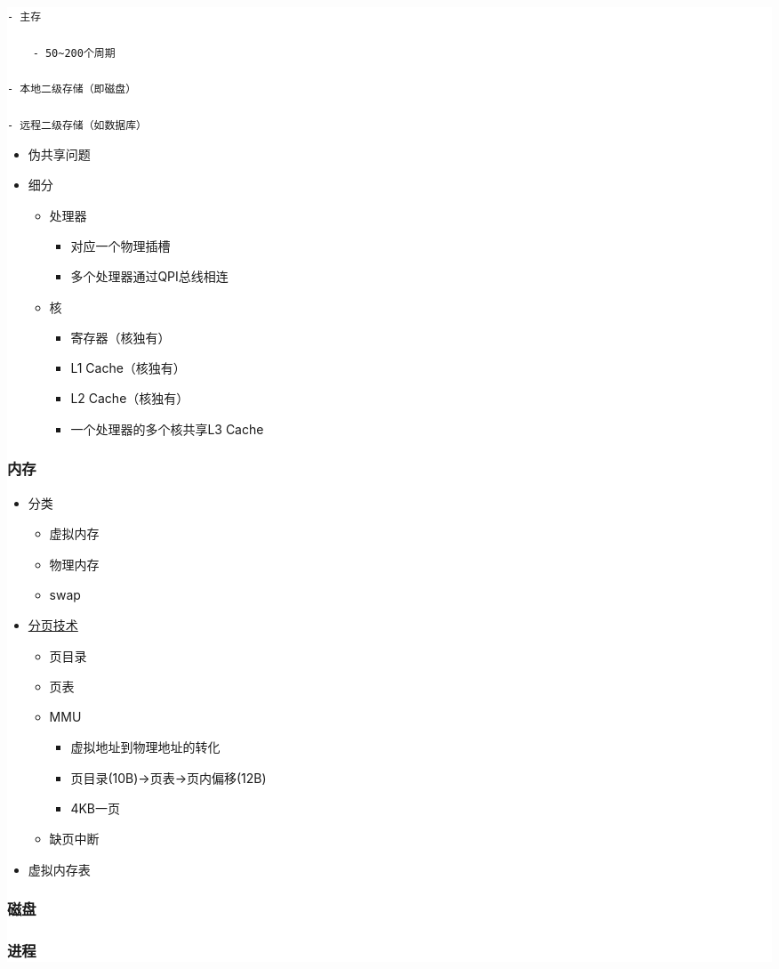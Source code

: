 	- 主存

		- 50~200个周期

	- 本地二级存储（即磁盘）

	- 远程二级存储（如数据库）

- 伪共享问题

- 细分

	- 处理器

		- 对应一个物理插槽

		- 多个处理器通过QPI总线相连

	- 核

		- 寄存器（核独有）

		- L1 Cache（核独有）

		- L2 Cache（核独有）

		- 一个处理器的多个核共享L3 Cache

### 内存

- 分类

	- 虚拟内存

	- 物理内存

	- swap

- [分页技术](http://airtrack.me/posts/2015/04/27/%E6%93%8D%E4%BD%9C%E7%B3%BB%E7%BB%9F%E5%AE%9E%E7%8E%B0%EF%BC%88%E4%BA%8C%EF%BC%89%EF%BC%9A%E5%88%86%E9%A1%B5%E5%92%8C%E7%89%A9%E7%90%86%E5%86%85%E5%AD%98%E7%AE%A1%E7%90%86/)

	- 页目录

	- 页表

	- MMU

		- 虚拟地址到物理地址的转化

		- 页目录(10B)-&gt;页表-&gt;页内偏移(12B)

		- 4KB一页

	- 缺页中断

- 虚拟内存表

### 磁盘

### 进程
